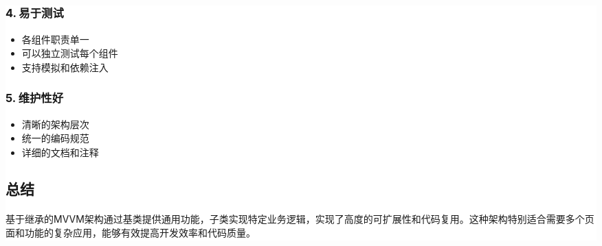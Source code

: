 ### 4. 易于测试
- 各组件职责单一
- 可以独立测试每个组件
- 支持模拟和依赖注入

### 5. 维护性好
- 清晰的架构层次
- 统一的编码规范
- 详细的文档和注释

## 总结

基于继承的MVVM架构通过基类提供通用功能，子类实现特定业务逻辑，实现了高度的可扩展性和代码复用。这种架构特别适合需要多个页面和功能的复杂应用，能够有效提高开发效率和代码质量。 